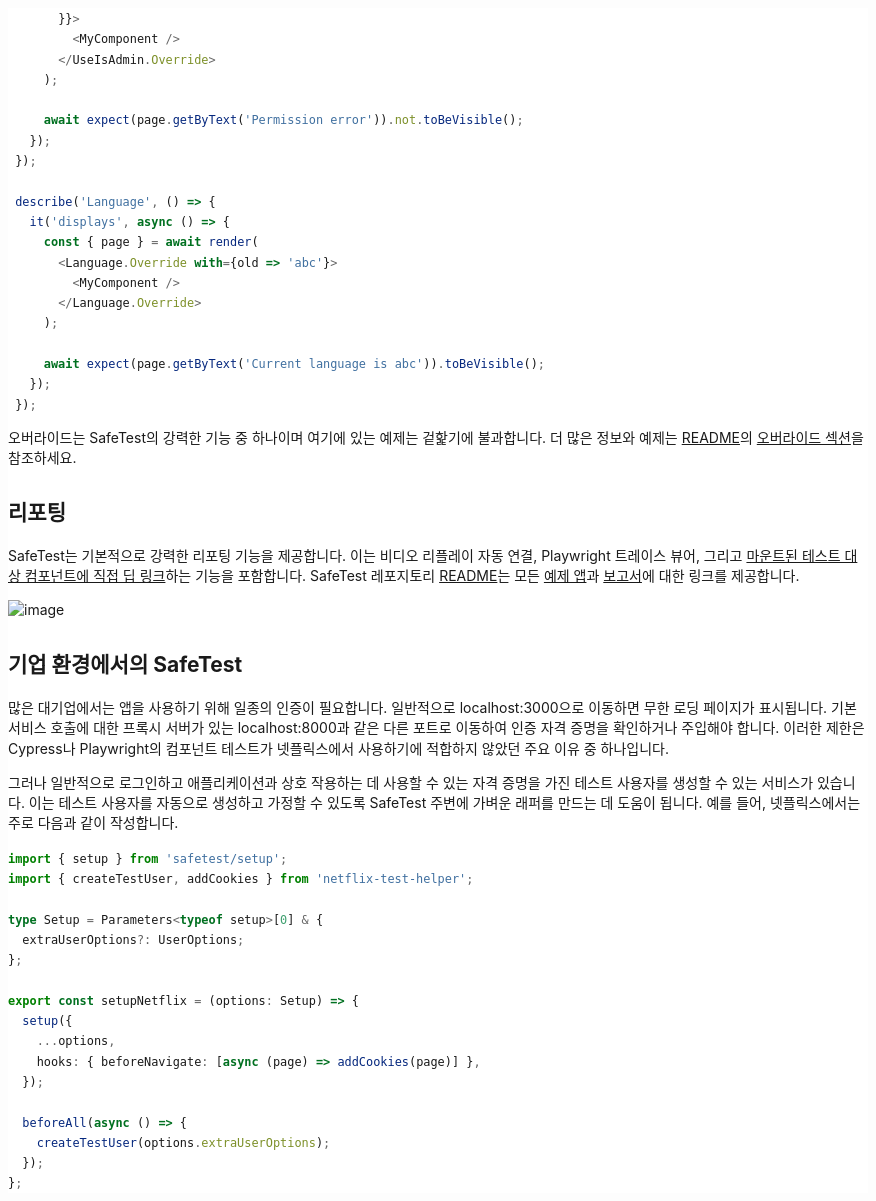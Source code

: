 ```ts
       }}>
         <MyComponent />
       </UseIsAdmin.Override>
     );

     await expect(page.getByText('Permission error')).not.toBeVisible();
   });
 });

 describe('Language', () => {
   it('displays', async () => {
     const { page } = await render(
       <Language.Override with={old => 'abc'}>
         <MyComponent />
       </Language.Override>
     );

     await expect(page.getByText('Current language is abc')).toBeVisible();
   });
 });
```

오버라이드는 SafeTest의 강력한 기능 중 하나이며 여기에 있는 예제는 겉핥기에 불과합니다. 더 많은 정보와 예제는 [README](https://github.com/kolodny/safetest/blob/main/README.md)의 [오버라이드 섹션](https://www.npmjs.com/package/safetest#overrides)을 참조하세요.

## 리포팅

SafeTest는 기본적으로 강력한 리포팅 기능을 제공합니다. 이는 비디오 리플레이 자동 연결, Playwright 트레이스 뷰어, 그리고 [마운트된 테스트 대상 컴포넌트에 직접 딥 링크](https://safetest-two.vercel.app/vite-react-ts/?test_path=.%2FAnother.safetest&test_name=Main2+can+do+many+interactions+fast)하는 기능을 포함합니다. SafeTest 레포지토리 [README](https://github.com/kolodny/safetest/blob/main/README.md)는 모든 [예제 앱](https://safetest-two.vercel.app/)과 [보고서](https://safetest-two.vercel.app/report.html#results=vite-react-ts/artifacts/results.json&url=vite-react-ts/)에 대한 링크를 제공합니다.

![image](https://github.com/emewjin/emewjin.github.io/assets/76927618/805eef0b-b310-4cc8-97b7-8a27690002fc)

## 기업 환경에서의 SafeTest

많은 대기업에서는 앱을 사용하기 위해 일종의 인증이 필요합니다. 일반적으로 localhost:3000으로 이동하면 무한 로딩 페이지가 표시됩니다. 기본 서비스 호출에 대한 프록시 서버가 있는 localhost:8000과 같은 다른 포트로 이동하여 인증 자격 증명을 확인하거나 주입해야 합니다. 이러한 제한은 Cypress나 Playwright의 컴포넌트 테스트가 넷플릭스에서 사용하기에 적합하지 않았던 주요 이유 중 하나입니다.

그러나 일반적으로 로그인하고 애플리케이션과 상호 작용하는 데 사용할 수 있는 자격 증명을 가진 테스트 사용자를 생성할 수 있는 서비스가 있습니다. 이는 테스트 사용자를 자동으로 생성하고 가정할 수 있도록 SafeTest 주변에 가벼운 래퍼를 만드는 데 도움이 됩니다. 예를 들어, 넷플릭스에서는 주로 다음과 같이 작성합니다.

```ts
import { setup } from 'safetest/setup';
import { createTestUser, addCookies } from 'netflix-test-helper';

type Setup = Parameters<typeof setup>[0] & {
  extraUserOptions?: UserOptions;
};

export const setupNetflix = (options: Setup) => {
  setup({
    ...options,
    hooks: { beforeNavigate: [async (page) => addCookies(page)] },
  });

  beforeAll(async () => {
    createTestUser(options.extraUserOptions);
  });
};
```